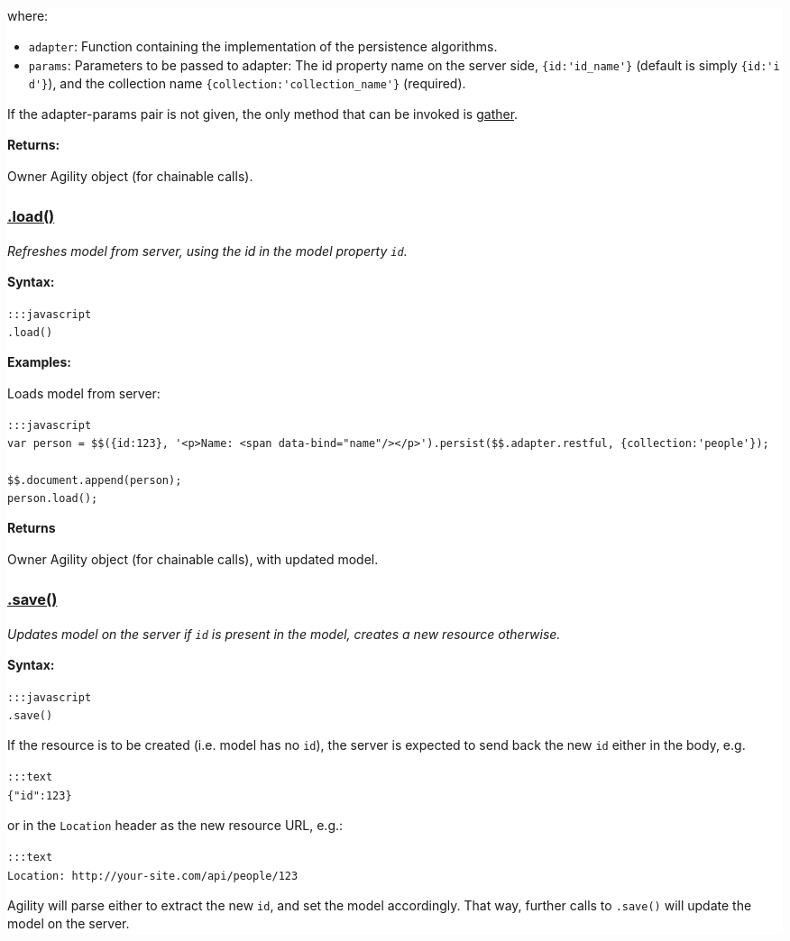 where:

+ `adapter`: Function containing the implementation of the persistence algorithms.
+ `params`: Parameters to be passed to adapter: The id property name on the server side, `{id:'id_name'}` (default is simply `{id:'id'}`), and the collection name `{collection:'collection_name'}` (required).

If the adapter-params pair is not given, the only method that can be invoked is [gather](#persist-gather).

**Returns:**

Owner Agility object (for chainable calls).

### [.load()](#persist-load)

_Refreshes model from server, using the id in the model property `id`._

**Syntax:** 

    :::javascript
    .load()

**Examples:** 

Loads model from server:

    :::javascript
    var person = $$({id:123}, '<p>Name: <span data-bind="name"/></p>').persist($$.adapter.restful, {collection:'people'});
    
    $$.document.append(person);
    person.load();
<div class="demo"></div>

**Returns**

Owner Agility object (for chainable calls), with updated model.

### [.save()](#persist-save)

_Updates model on the server if `id` is present in the model, creates a new resource otherwise._

**Syntax:** 

    :::javascript
    .save()

If the resource is to be created (i.e. model has no `id`), the server is expected to send back the new `id` either in the body, e.g.

    :::text
    {"id":123}

or in the `Location` header as the new resource URL, e.g.:

    :::text
    Location: http://your-site.com/api/people/123

Agility will parse either to extract the new `id`, and set the model accordingly. That way, further calls to `.save()` will update the model on the server.
